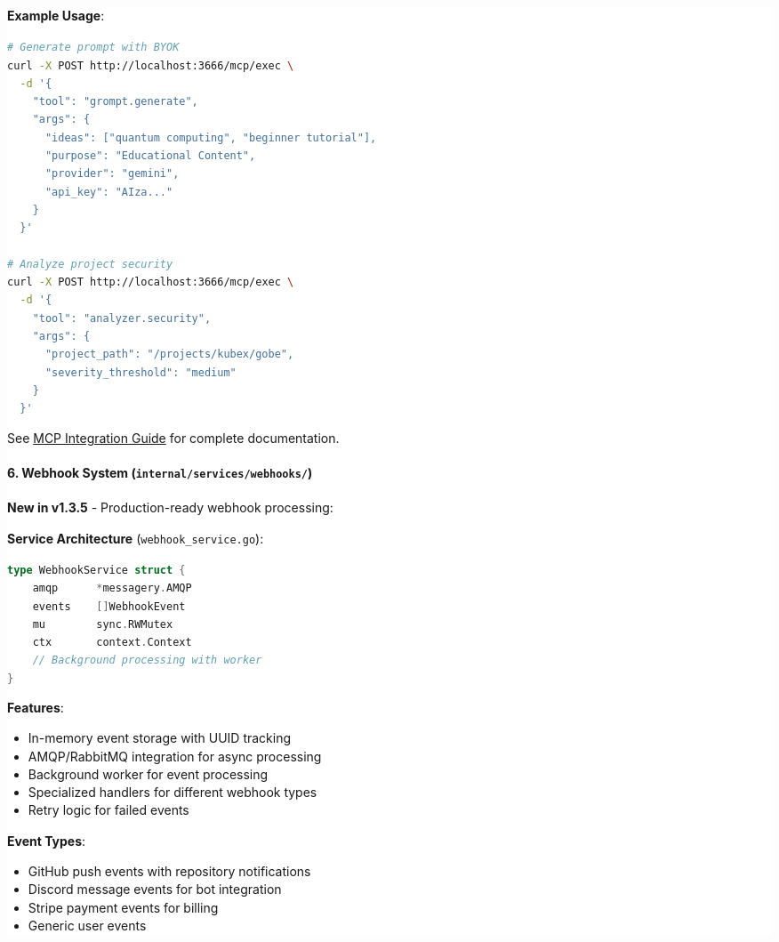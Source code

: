 **Example Usage**:
```bash
# Generate prompt with BYOK
curl -X POST http://localhost:3666/mcp/exec \
  -d '{
    "tool": "grompt.generate",
    "args": {
      "ideas": ["quantum computing", "beginner tutorial"],
      "purpose": "Educational Content",
      "provider": "gemini",
      "api_key": "AIza..."
    }
  }'

# Analyze project security
curl -X POST http://localhost:3666/mcp/exec \
  -d '{
    "tool": "analyzer.security",
    "args": {
      "project_path": "/projects/kubex/gobe",
      "severity_threshold": "medium"
    }
  }'
```

See [MCP Integration Guide](docs/MCP_INTEGRATION.md) for complete documentation.

#### 6. Webhook System (`internal/services/webhooks/`)

**New in v1.3.5** - Production-ready webhook processing:

**Service Architecture** (`webhook_service.go`):

```go
type WebhookService struct {
    amqp      *messagery.AMQP
    events    []WebhookEvent
    mu        sync.RWMutex
    ctx       context.Context
    // Background processing with worker
}
```

**Features**:

- In-memory event storage with UUID tracking
- AMQP/RabbitMQ integration for async processing
- Background worker for event processing
- Specialized handlers for different webhook types
- Retry logic for failed events

**Event Types**:

- GitHub push events with repository notifications
- Discord message events for bot integration
- Stripe payment events for billing
- Generic user events
